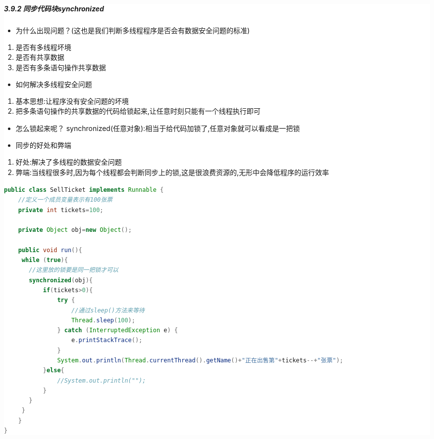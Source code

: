 ##### 3.9.2 同步代码块synchronized

- 为什么出现问题？(这也是我们判断多线程程序是否会有数据安全问题的标准)

1. 是否有多线程坏境
2. 是否有共享数据
3. 是否有多条语句操作共享数据

- 如何解决多线程安全问题

1. 基本思想:让程序没有安全问题的坏境
2. 把多条语句操作的共享数据的代码给锁起来,让任意时刻只能有一个线程执行即可

- 怎么锁起来呢？
  synchronized(任意对象):相当于给代码加锁了,任意对象就可以看成是一把锁

- 同步的好处和弊端

1. 好处:解决了多线程的数据安全问题
2. 弊端:当线程很多时,因为每个线程都会判断同步上的锁,这是很浪费资源的,无形中会降低程序的运行效率

```java
public class SellTicket implements Runnable {
    //定义一个成员变量表示有100张票
    private int tickets=100;
    
    private Object obj=new Object();

    public void run(){
     while (true){
       //这里放的锁要是同一把锁才可以
       synchronized(obj){
           if(tickets>0){
               try {
                   //通过sleep()方法来等待
                   Thread.sleep(100);
               } catch (InterruptedException e) {
                   e.printStackTrace();
               }
               System.out.println(Thread.currentThread().getName()+"正在出售第"+tickets--+"张票");
           }else{
               //System.out.println("");
           }
       }
     }
    }
}
```
